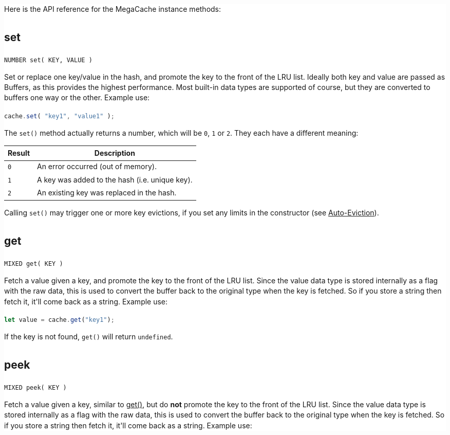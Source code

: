 Here is the API reference for the MegaCache instance methods:

## set

```
NUMBER set( KEY, VALUE )
```

Set or replace one key/value in the hash, and promote the key to the front of the LRU list.  Ideally both key and value are passed as Buffers, as this provides the highest performance.  Most built-in data types are supported of course, but they are converted to buffers one way or the other.  Example use:

```js
cache.set( "key1", "value1" );
```

The `set()` method actually returns a number, which will be `0`, `1` or `2`.  They each have a different meaning:

| Result | Description |
|--------|-------------|
| `0` | An error occurred (out of memory). |
| `1` | A key was added to the hash (i.e. unique key). |
| `2` | An existing key was replaced in the hash. |

Calling `set()` may trigger one or more key evictions, if you set any limits in the constructor (see [Auto-Eviction](#auto-eviction)).

## get

```
MIXED get( KEY )
```

Fetch a value given a key, and promote the key to the front of the LRU list.  Since the value data type is stored internally as a flag with the raw data, this is used to convert the buffer back to the original type when the key is fetched.  So if you store a string then fetch it, it'll come back as a string.  Example use:

```js
let value = cache.get("key1");
```

If the key is not found, `get()` will return `undefined`.

## peek

```
MIXED peek( KEY )
```

Fetch a value given a key, similar to [get()](#get), but do **not** promote the key to the front of the LRU list.  Since the value data type is stored internally as a flag with the raw data, this is used to convert the buffer back to the original type when the key is fetched.  So if you store a string then fetch it, it'll come back as a string.  Example use:
